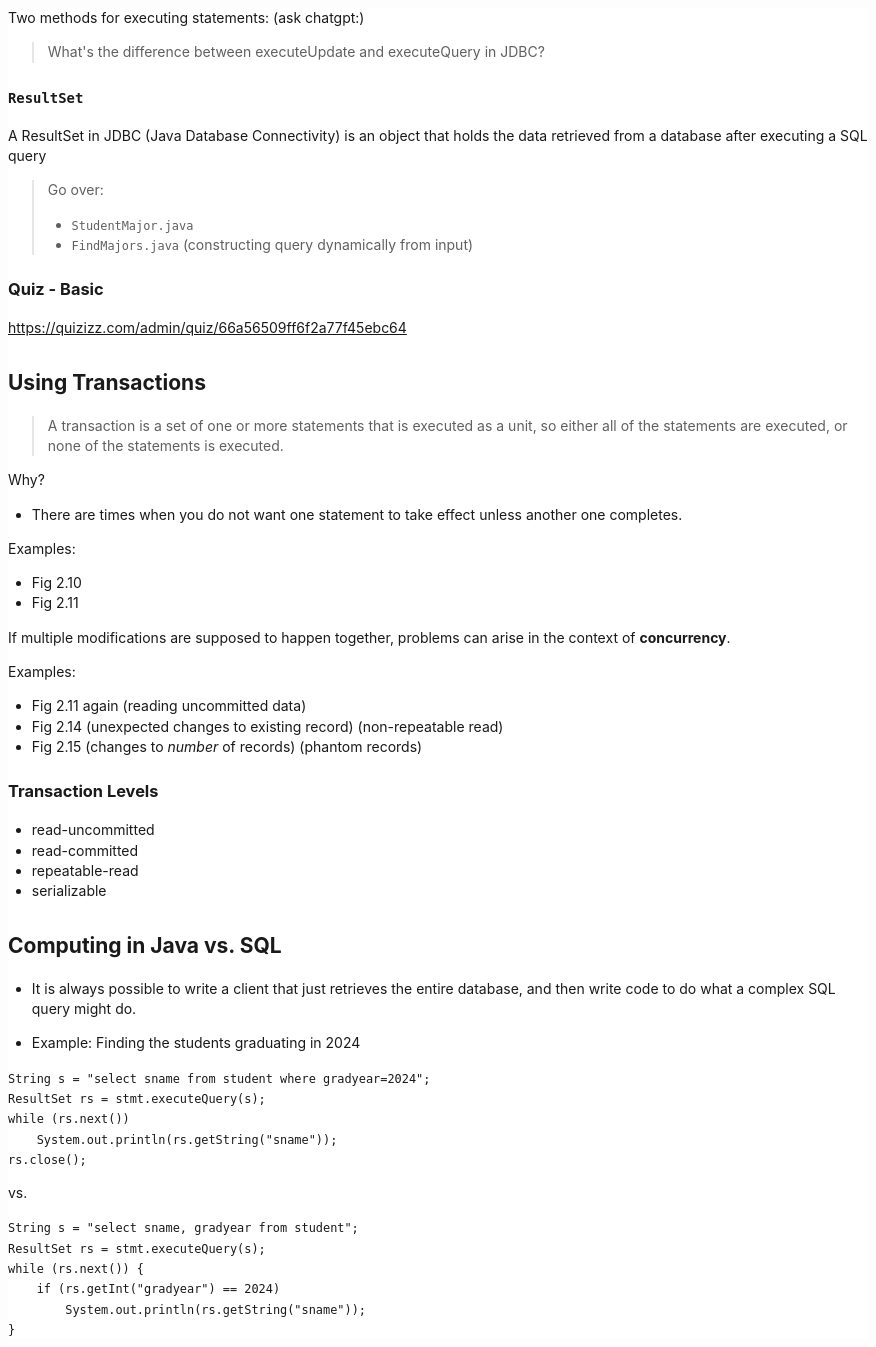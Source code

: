 
Two methods for executing statements: (ask chatgpt:)
> What's the difference between executeUpdate and executeQuery in JDBC?


### `ResultSet`

A ResultSet in JDBC (Java Database Connectivity) is an object that holds the data retrieved from a database after executing a SQL query

> Go over:
> - `StudentMajor.java`
> - `FindMajors.java` (constructing query dynamically from input)



### Quiz - Basic
https://quizizz.com/admin/quiz/66a56509ff6f2a77f45ebc64



## Using Transactions

> A transaction is a set of one or more statements that is executed as a unit, so either all of the statements are executed, or none of the statements is executed.

Why?
- There are times when you do not want one statement to take effect unless another one completes. 

Examples:
- Fig 2.10
- Fig 2.11

If multiple modifications are supposed to happen together, problems can arise in the context of **concurrency**.

Examples:
- Fig 2.11 again (reading uncommitted data)
- Fig 2.14 (unexpected changes to existing record) (non-repeatable read)
- Fig 2.15 (changes to *number* of records) (phantom records)

### Transaction Levels

- read-uncommitted
- read-committed
- repeatable-read
- serializable


## Computing in Java vs. SQL

- It is always possible to write a client that just retrieves the entire database, and then write code to do what a complex SQL query might do.

- Example: Finding the students graduating in 2024
```
String s = "select sname from student where gradyear=2024";
ResultSet rs = stmt.executeQuery(s);
while (rs.next())
    System.out.println(rs.getString("sname"));
rs.close();
```
vs.
```
String s = "select sname, gradyear from student";
ResultSet rs = stmt.executeQuery(s);
while (rs.next()) {
    if (rs.getInt("gradyear") == 2024)
        System.out.println(rs.getString("sname"));
}
```